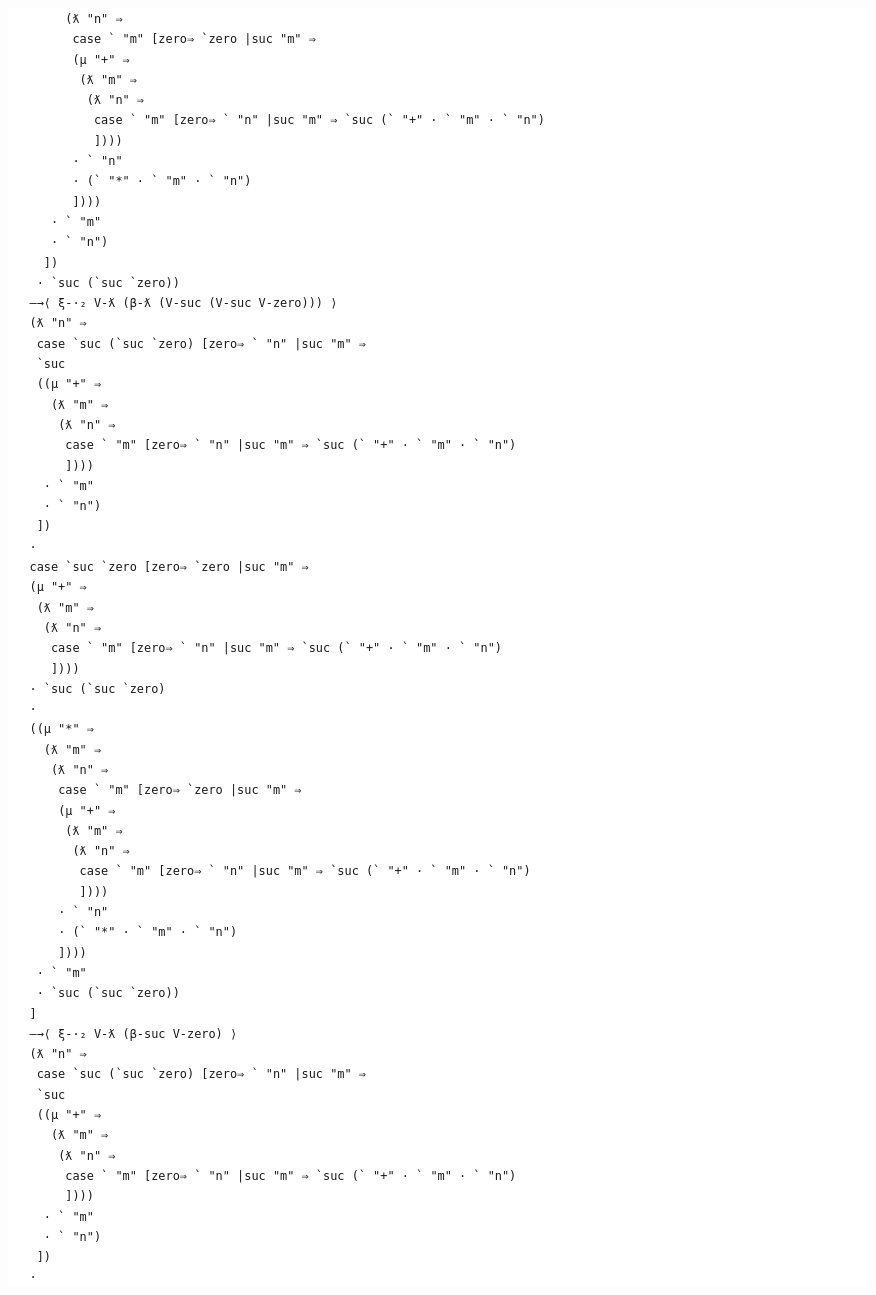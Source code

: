 ```
        (ƛ "n" ⇒
         case ` "m" [zero⇒ `zero |suc "m" ⇒
         (μ "+" ⇒
          (ƛ "m" ⇒
           (ƛ "n" ⇒
            case ` "m" [zero⇒ ` "n" |suc "m" ⇒ `suc (` "+" · ` "m" · ` "n")
            ])))
         · ` "n"
         · (` "*" · ` "m" · ` "n")
         ])))
      · ` "m"
      · ` "n")
     ])
    · `suc (`suc `zero))
   —→⟨ ξ-·₂ V-ƛ (β-ƛ (V-suc (V-suc V-zero))) ⟩
   (ƛ "n" ⇒
    case `suc (`suc `zero) [zero⇒ ` "n" |suc "m" ⇒
    `suc
    ((μ "+" ⇒
      (ƛ "m" ⇒
       (ƛ "n" ⇒
        case ` "m" [zero⇒ ` "n" |suc "m" ⇒ `suc (` "+" · ` "m" · ` "n")
        ])))
     · ` "m"
     · ` "n")
    ])
   ·
   case `suc `zero [zero⇒ `zero |suc "m" ⇒
   (μ "+" ⇒
    (ƛ "m" ⇒
     (ƛ "n" ⇒
      case ` "m" [zero⇒ ` "n" |suc "m" ⇒ `suc (` "+" · ` "m" · ` "n")
      ])))
   · `suc (`suc `zero)
   ·
   ((μ "*" ⇒
     (ƛ "m" ⇒
      (ƛ "n" ⇒
       case ` "m" [zero⇒ `zero |suc "m" ⇒
       (μ "+" ⇒
        (ƛ "m" ⇒
         (ƛ "n" ⇒
          case ` "m" [zero⇒ ` "n" |suc "m" ⇒ `suc (` "+" · ` "m" · ` "n")
          ])))
       · ` "n"
       · (` "*" · ` "m" · ` "n")
       ])))
    · ` "m"
    · `suc (`suc `zero))
   ]
   —→⟨ ξ-·₂ V-ƛ (β-suc V-zero) ⟩
   (ƛ "n" ⇒
    case `suc (`suc `zero) [zero⇒ ` "n" |suc "m" ⇒
    `suc
    ((μ "+" ⇒
      (ƛ "m" ⇒
       (ƛ "n" ⇒
        case ` "m" [zero⇒ ` "n" |suc "m" ⇒ `suc (` "+" · ` "m" · ` "n")
        ])))
     · ` "m"
     · ` "n")
    ])
   ·
```